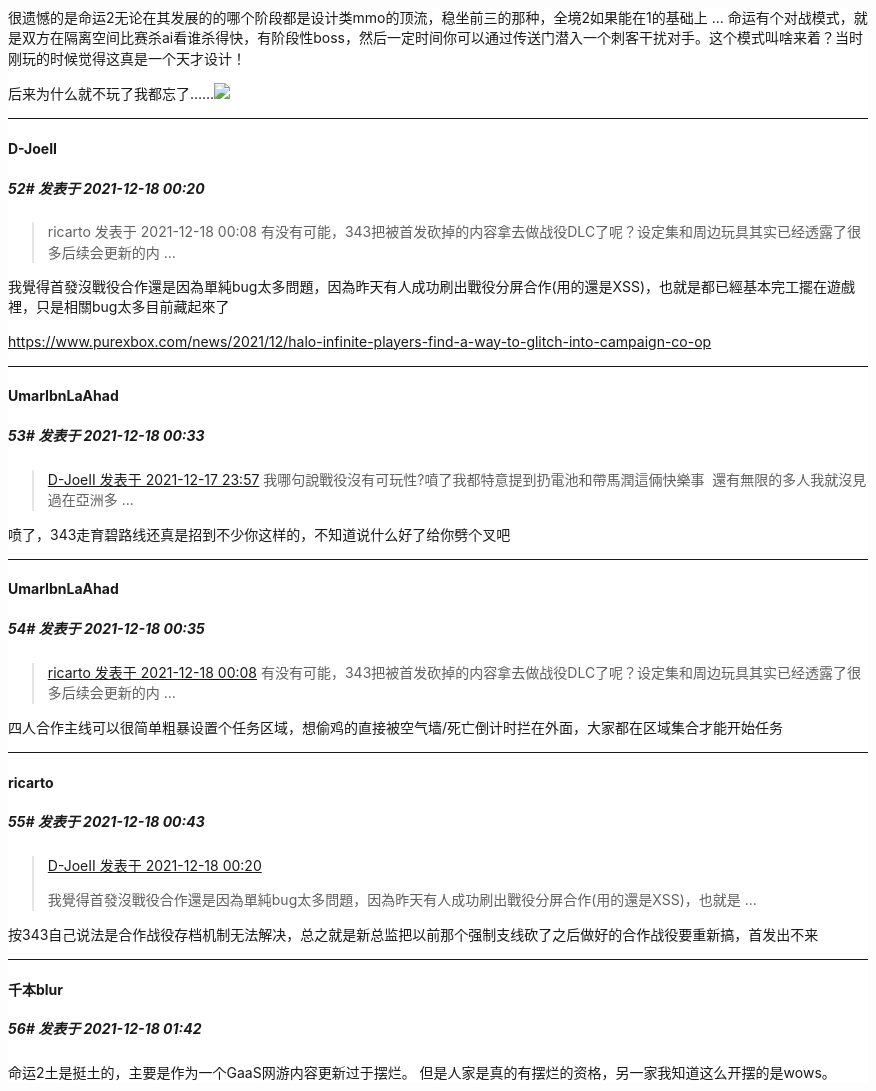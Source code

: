 很遗憾的是命运2无论在其发展的的哪个阶段都是设计类mmo的顶流，稳坐前三的那种，全境2如果能在1的基础上 ...</blockquote>
命运有个对战模式，就是双方在隔离空间比赛杀ai看谁杀得快，有阶段性boss，然后一定时间你可以通过传送门潜入一个刺客干扰对手。这个模式叫啥来着？当时刚玩的时候觉得这真是一个天才设计！

后来为什么就不玩了我都忘了……<img src="https://static.saraba1st.com/image/smiley/face2017/004.gif" referrerpolicy="no-referrer">

*****

####  D-JoeII  
##### 52#       发表于 2021-12-18 00:20

<blockquote>ricarto 发表于 2021-12-18 00:08
有没有可能，343把被首发砍掉的内容拿去做战役DLC了呢？设定集和周边玩具其实已经透露了很多后续会更新的内 ...</blockquote>
我覺得首發沒戰役合作還是因為單純bug太多問題，因為昨天有人成功刷出戰役分屏合作(用的還是XSS)，也就是都已經基本完工擺在遊戲裡，只是相關bug太多目前藏起來了

https://www.purexbox.com/news/2021/12/halo-infinite-players-find-a-way-to-glitch-into-campaign-co-op

*****

####  UmarIbnLaAhad  
##### 53#       发表于 2021-12-18 00:33

<blockquote><a href="httphttps://bbs.saraba1st.com/2b/forum.php?mod=redirect&amp;goto=findpost&amp;pid=53981822&amp;ptid=2042886" target="_blank">D-JoeII 发表于 2021-12-17 23:57</a>
 我哪句說戰役沒有可玩性?噴了我都特意提到扔電池和帶馬潤這倆快樂事  還有無限的多人我就沒見過在亞洲多 ...</blockquote>
喷了，343走育碧路线还真是招到不少你这样的，不知道说什么好了给你劈个叉吧

*****

####  UmarIbnLaAhad  
##### 54#       发表于 2021-12-18 00:35

<blockquote><a href="httphttps://bbs.saraba1st.com/2b/forum.php?mod=redirect&amp;goto=findpost&amp;pid=53981937&amp;ptid=2042886" target="_blank">ricarto 发表于 2021-12-18 00:08</a>
 有没有可能，343把被首发砍掉的内容拿去做战役DLC了呢？设定集和周边玩具其实已经透露了很多后续会更新的内 ...</blockquote>
四人合作主线可以很简单粗暴设置个任务区域，想偷鸡的直接被空气墙/死亡倒计时拦在外面，大家都在区域集合才能开始任务

*****

####  ricarto  
##### 55#       发表于 2021-12-18 00:43

<blockquote><a href="httphttps://bbs.saraba1st.com/2b/forum.php?mod=redirect&amp;goto=findpost&amp;pid=53982081&amp;ptid=2042886" target="_blank">D-JoeII 发表于 2021-12-18 00:20</a>

我覺得首發沒戰役合作還是因為單純bug太多問題，因為昨天有人成功刷出戰役分屏合作(用的還是XSS)，也就是 ...</blockquote>
按343自己说法是合作战役存档机制无法解决，总之就是新总监把以前那个强制支线砍了之后做好的合作战役要重新搞，首发出不来

*****

####  千本blur  
##### 56#       发表于 2021-12-18 01:42

命运2土是挺土的，主要是作为一个GaaS网游内容更新过于摆烂。
但是人家是真的有摆烂的资格，另一家我知道这么开摆的是wows。
